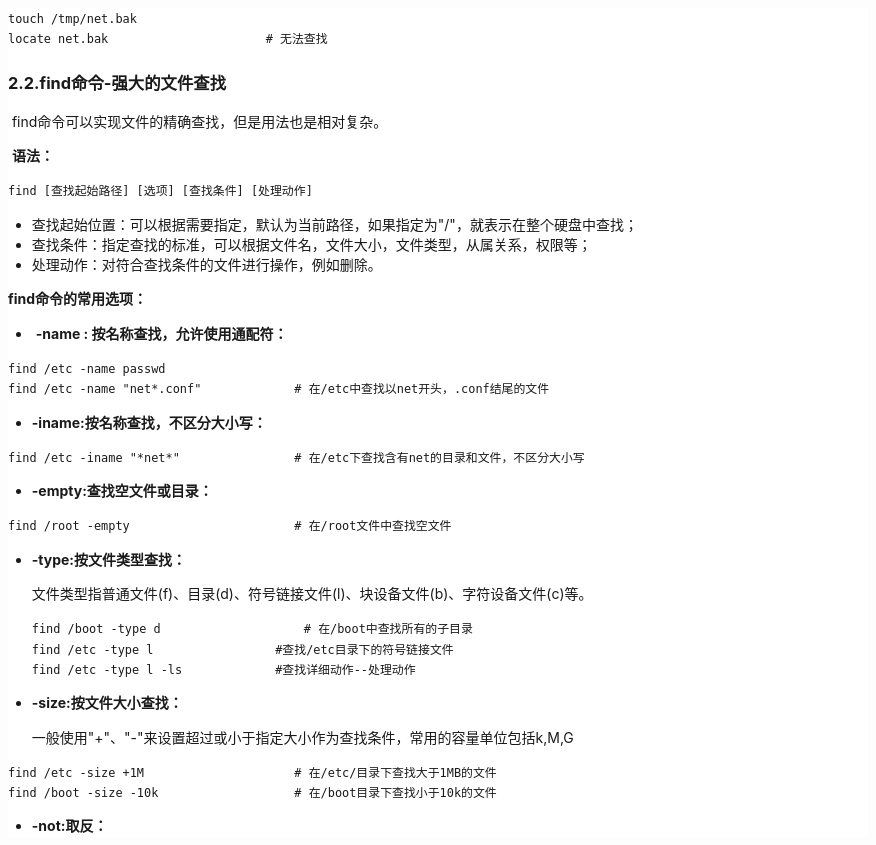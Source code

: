 ```shell
touch /tmp/net.bak
locate net.bak						# 无法查找
```



### 2.2.find命令-强大的文件查找

​		find命令可以实现文件的精确查找，但是用法也是相对复杂。

​		**语法：**

```shell
find [查找起始路径] [选项] [查找条件] [处理动作]
```

- 查找起始位置：可以根据需要指定，默认为当前路径，如果指定为"/"，就表示在整个硬盘中查找；
- 查找条件：指定查找的标准，可以根据文件名，文件大小，文件类型，从属关系，权限等；
- 处理动作：对符合查找条件的文件进行操作，例如删除。

**find命令的常用选项：**

- ​	**-name : 按名称查找，允许使用通配符：**

```shell
find /etc -name passwd
find /etc -name "net*.conf"				# 在/etc中查找以net开头，.conf结尾的文件
```

- **-iname:按名称查找，不区分大小写：**

```shell
find /etc -iname "*net*"				# 在/etc下查找含有net的目录和文件，不区分大小写
```

- **-empty:查找空文件或目录：**

```shell
find /root -empty						# 在/root文件中查找空文件
```

- **-type:按文件类型查找：**

  文件类型指普通文件(f)、目录(d)、符号链接文件(l)、块设备文件(b)、字符设备文件(c)等。

  ```shell
  find /boot -type d					# 在/boot中查找所有的子目录
  find /etc -type l					#查找/etc目录下的符号链接文件
  find /etc -type l -ls				#查找详细动作--处理动作
  ```

- **-size:按文件大小查找：**

  一般使用"+"、"-"来设置超过或小于指定大小作为查找条件，常用的容量单位包括k,M,G

```shell
find /etc -size +1M						# 在/etc/目录下查找大于1MB的文件
find /boot -size -10k					# 在/boot目录下查找小于10k的文件
```

- **-not:取反：**
